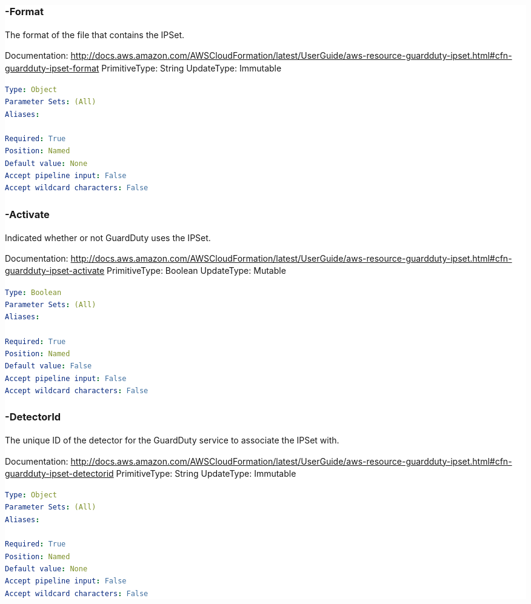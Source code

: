 ### -Format
The format of the file that contains the IPSet.

Documentation: http://docs.aws.amazon.com/AWSCloudFormation/latest/UserGuide/aws-resource-guardduty-ipset.html#cfn-guardduty-ipset-format
PrimitiveType: String
UpdateType: Immutable

```yaml
Type: Object
Parameter Sets: (All)
Aliases:

Required: True
Position: Named
Default value: None
Accept pipeline input: False
Accept wildcard characters: False
```

### -Activate
Indicated whether or not GuardDuty uses the IPSet.

Documentation: http://docs.aws.amazon.com/AWSCloudFormation/latest/UserGuide/aws-resource-guardduty-ipset.html#cfn-guardduty-ipset-activate
PrimitiveType: Boolean
UpdateType: Mutable

```yaml
Type: Boolean
Parameter Sets: (All)
Aliases:

Required: True
Position: Named
Default value: False
Accept pipeline input: False
Accept wildcard characters: False
```

### -DetectorId
The unique ID of the detector for the GuardDuty service to associate the IPSet with.

Documentation: http://docs.aws.amazon.com/AWSCloudFormation/latest/UserGuide/aws-resource-guardduty-ipset.html#cfn-guardduty-ipset-detectorid
PrimitiveType: String
UpdateType: Immutable

```yaml
Type: Object
Parameter Sets: (All)
Aliases:

Required: True
Position: Named
Default value: None
Accept pipeline input: False
Accept wildcard characters: False
```
